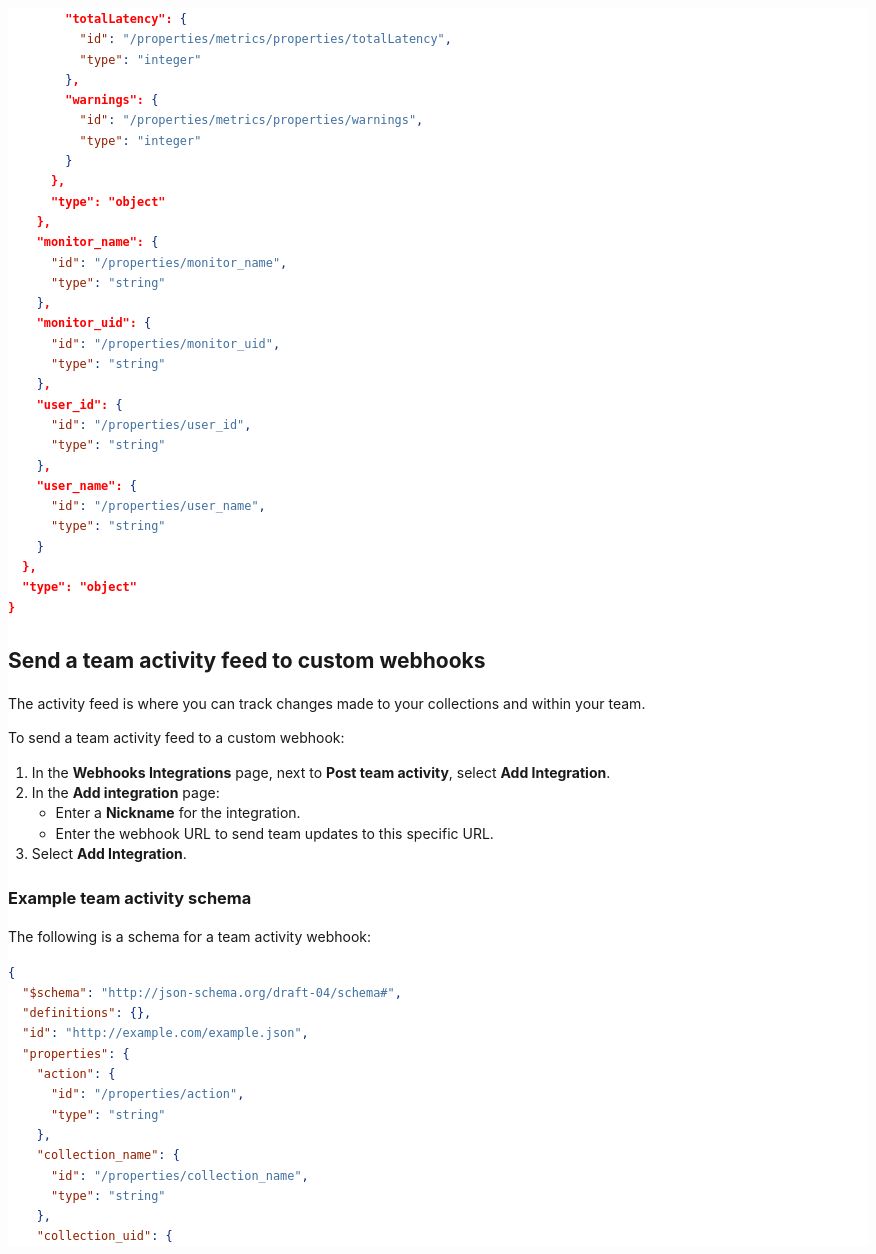 ```json
        "totalLatency": {
          "id": "/properties/metrics/properties/totalLatency",
          "type": "integer"
        },
        "warnings": {
          "id": "/properties/metrics/properties/warnings",
          "type": "integer"
        }
      },
      "type": "object"
    },
    "monitor_name": {
      "id": "/properties/monitor_name",
      "type": "string"
    },
    "monitor_uid": {
      "id": "/properties/monitor_uid",
      "type": "string"
    },
    "user_id": {
      "id": "/properties/user_id",
      "type": "string"
    },
    "user_name": {
      "id": "/properties/user_name",
      "type": "string"
    }
  },
  "type": "object"
}
```

## Send a team activity feed to custom webhooks

The activity feed is where you can track changes made to your collections and within your team.

To send a team activity feed to a custom webhook:

1. In the **Webhooks Integrations** page, next to **Post team activity**, select **Add Integration**.
2. In the **Add integration** page:
   * Enter a **Nickname** for the integration.
   * Enter the webhook URL to send team updates to this specific URL.
3. Select **Add Integration**.

### Example team activity schema

The following is a schema for a team activity webhook:

```json
{
  "$schema": "http://json-schema.org/draft-04/schema#",
  "definitions": {},
  "id": "http://example.com/example.json",
  "properties": {
    "action": {
      "id": "/properties/action",
      "type": "string"
    },
    "collection_name": {
      "id": "/properties/collection_name",
      "type": "string"
    },
    "collection_uid": {
```